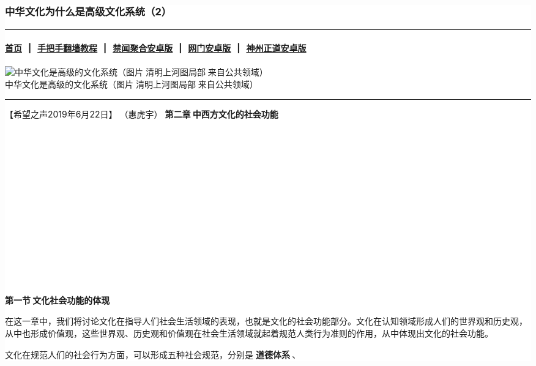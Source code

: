 ### 中华文化为什么是高级文化系统（2）
------------------------

#### [首页](https://github.com/gfw-breaker/banned-news/blob/master/README.md) &nbsp;&nbsp;|&nbsp;&nbsp; [手把手翻墙教程](https://github.com/gfw-breaker/guides/wiki) &nbsp;&nbsp;|&nbsp;&nbsp; [禁闻聚合安卓版](https://github.com/gfw-breaker/bn-android) &nbsp;&nbsp;|&nbsp;&nbsp; [网门安卓版](https://github.com/oGate2/oGate) &nbsp;&nbsp;|&nbsp;&nbsp; [神州正道安卓版](https://github.com/SzzdOgate/update) 



<div class="zhidingtu">
 <div class="ar-wrap-3x2">
  <img alt="中华文化是高级的文化系统（图片 清明上河图局部 来自公共领域）" class="ar-wrap-inside-fill" src="http://img.soundofhope.org/2019/06/wenhua6-1.jpg"/>
 </div>
 <div class="caption">
  中华文化是高级的文化系统（图片 清明上河图局部 来自公共领域）
 </div>
</div>
<hr/>
<div class="content">
 <p>
  <span class="content-info-date">
   【希望之声2019年6月22日】
  </span>
  <span class="content-info-type">
   （惠虎宇）
  </span>
  <strong>
   第二章
  </strong>
  <strong>
   中西方文化的社会功能
  </strong>
 </p>
 <div class="widget ad-300x250 ad-ecf">
  
  <ins class="adsbygoogle" data-ad-client="ca-pub-1519518652909441" data-ad-slot="9768754376" style="display:inline-block;width:300px;height:250px">
  </ins>
 </div>
 <p>
  <strong>
  </strong>
  <strong>
   第一节
  </strong>
  <strong>
   文化社会功能的体现
  </strong>
 </p>
 <p>
  在这一章中，我们将讨论文化在指导人们社会生活领域的表现，也就是文化的社会功能部分。文化在认知领域形成人们的世界观和历史观，从中也形成价值观，这些世界观、历史观和价值观在社会生活领域就起着规范人类行为准则的作用，从中体现出文化的社会功能。
 </p>
 <p>
  文化在规范人们的社会行为方面，可以形成五种社会规范，分别是
  <strong>
   道德体系
  </strong>
  、
  <strong>